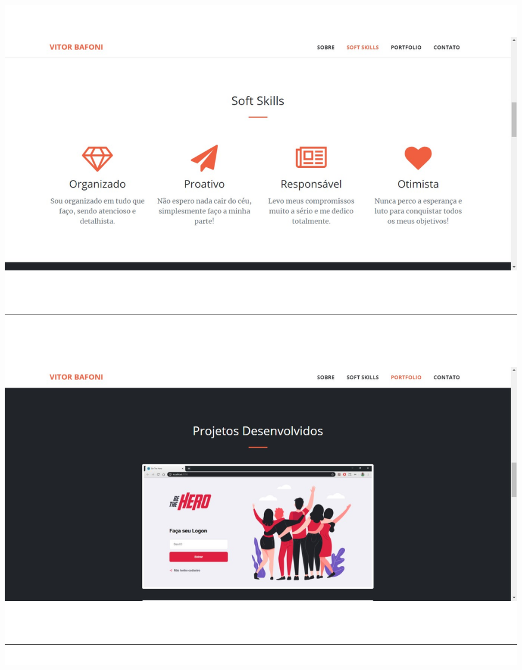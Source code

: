   <img src="prints/03.jpg" alt="demo" height="500" width="100%">
  <br>
  <hr>
  <br>
  <img src="prints/04.jpg" alt="demo" height="500" width="100%">
  <br>
  <hr>
  <br>